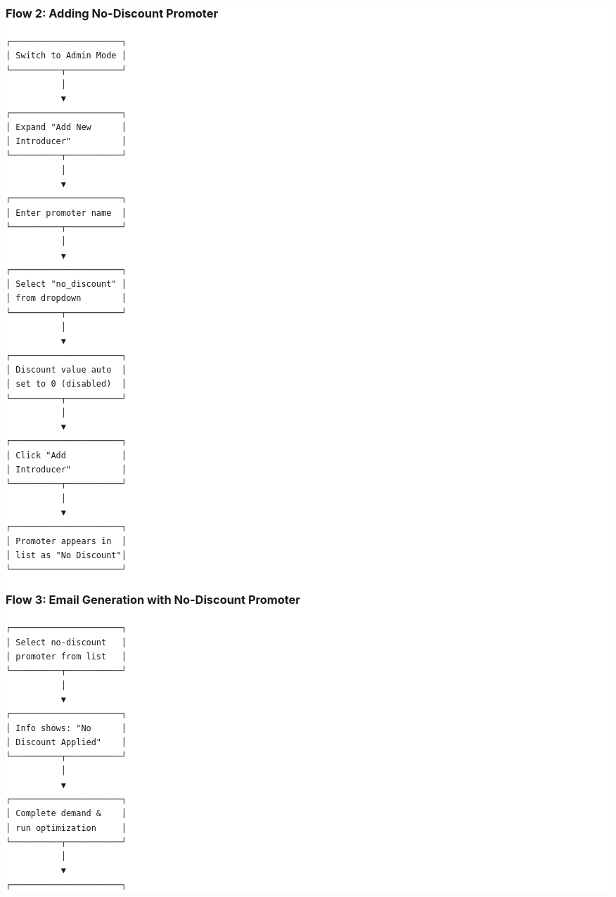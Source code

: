 ### Flow 2: Adding No-Discount Promoter
```
┌──────────────────────┐
│ Switch to Admin Mode │
└──────────┬───────────┘
           │
           ▼
┌──────────────────────┐
│ Expand "Add New      │
│ Introducer"          │
└──────────┬───────────┘
           │
           ▼
┌──────────────────────┐
│ Enter promoter name  │
└──────────┬───────────┘
           │
           ▼
┌──────────────────────┐
│ Select "no_discount" │
│ from dropdown        │
└──────────┬───────────┘
           │
           ▼
┌──────────────────────┐
│ Discount value auto  │
│ set to 0 (disabled)  │
└──────────┬───────────┘
           │
           ▼
┌──────────────────────┐
│ Click "Add           │
│ Introducer"          │
└──────────┬───────────┘
           │
           ▼
┌──────────────────────┐
│ Promoter appears in  │
│ list as "No Discount"│
└──────────────────────┘
```

### Flow 3: Email Generation with No-Discount Promoter
```
┌──────────────────────┐
│ Select no-discount   │
│ promoter from list   │
└──────────┬───────────┘
           │
           ▼
┌──────────────────────┐
│ Info shows: "No      │
│ Discount Applied"    │
└──────────┬───────────┘
           │
           ▼
┌──────────────────────┐
│ Complete demand &    │
│ run optimization     │
└──────────┬───────────┘
           │
           ▼
┌──────────────────────┐
```